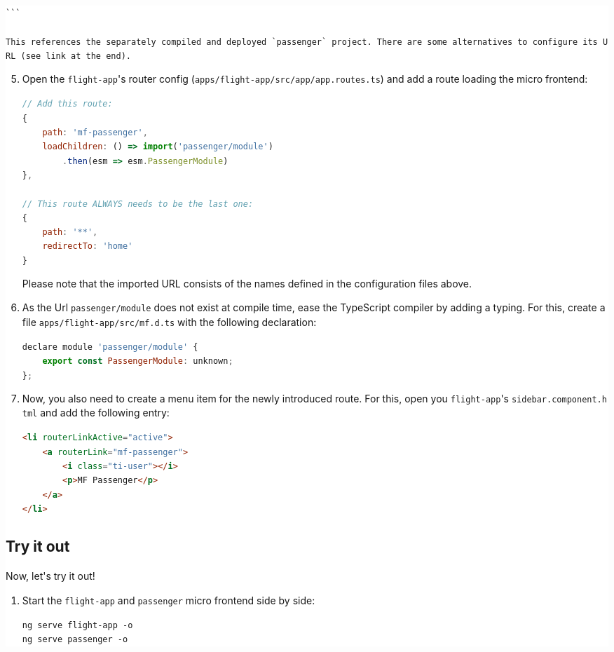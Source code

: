     ```

    This references the separately compiled and deployed `passenger` project. There are some alternatives to configure its URL (see link at the end).

5. Open the `flight-app`'s router config (`apps/flight-app/src/app/app.routes.ts`) and add a route loading the micro frontend:

    ```javascript
    // Add this route:
    {
        path: 'mf-passenger',
        loadChildren: () => import('passenger/module')
            .then(esm => esm.PassengerModule)
    },

    // This route ALWAYS needs to be the last one:
    {
        path: '**',
        redirectTo: 'home'
    }    
    ```

    Please note that the imported URL consists of the names defined in the configuration files above.

6. As the Url `passenger/module` does not exist at compile time, ease the TypeScript compiler by adding a typing. For this, create a file `apps/flight-app/src/mf.d.ts` with the following declaration:

    ```javascript
    declare module 'passenger/module' {
        export const PassengerModule: unknown;
    };
    ```

7. Now, you also need to create a menu item for the newly introduced route. For this, open you ``flight-app``'s ``sidebar.component.html`` and add the following entry:

    ```html
    <li routerLinkActive="active">
        <a routerLink="mf-passenger">
            <i class="ti-user"></i>
            <p>MF Passenger</p>
        </a>
    </li>
    ```

## Try it out

Now, let's try it out!

1. Start the `flight-app` and `passenger` micro frontend side by side:

    ```
    ng serve flight-app -o
    ng serve passenger -o
    ```
